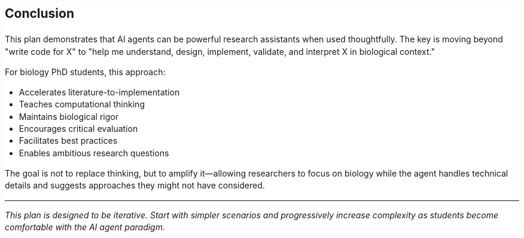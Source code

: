 
## Conclusion

This plan demonstrates that AI agents can be powerful research assistants when used thoughtfully. The key is moving beyond "write code for X" to "help me understand, design, implement, validate, and interpret X in biological context."

For biology PhD students, this approach:
- Accelerates literature-to-implementation
- Teaches computational thinking
- Maintains biological rigor
- Encourages critical evaluation
- Facilitates best practices
- Enables ambitious research questions

The goal is not to replace thinking, but to amplify it—allowing researchers to focus on biology while the agent handles technical details and suggests approaches they might not have considered.

---

*This plan is designed to be iterative. Start with simpler scenarios and progressively increase complexity as students become comfortable with the AI agent paradigm.*
